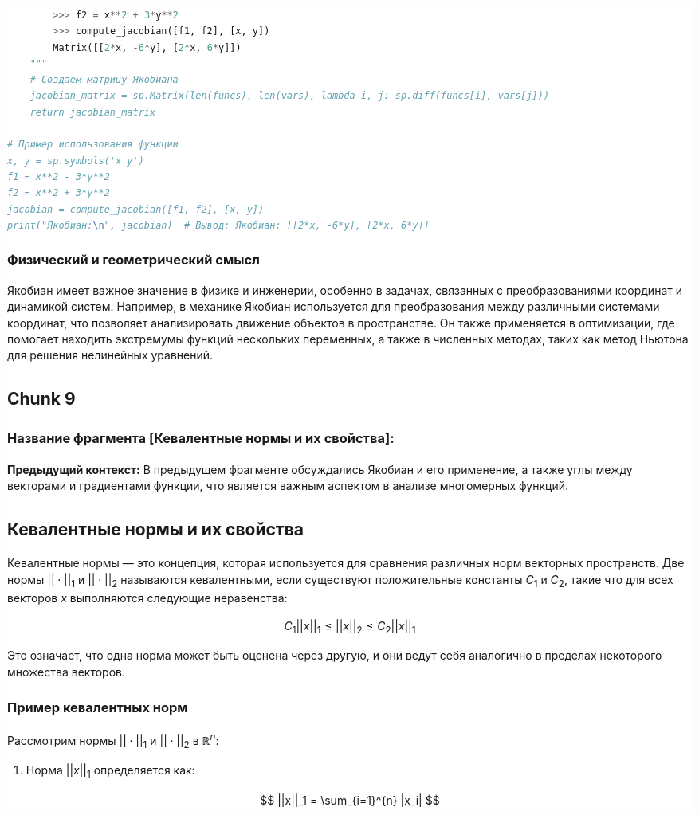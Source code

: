```python
        >>> f2 = x**2 + 3*y**2
        >>> compute_jacobian([f1, f2], [x, y])
        Matrix([[2*x, -6*y], [2*x, 6*y]])
    """
    # Создаем матрицу Якобиана
    jacobian_matrix = sp.Matrix(len(funcs), len(vars), lambda i, j: sp.diff(funcs[i], vars[j]))
    return jacobian_matrix

# Пример использования функции
x, y = sp.symbols('x y')
f1 = x**2 - 3*y**2
f2 = x**2 + 3*y**2
jacobian = compute_jacobian([f1, f2], [x, y])
print("Якобиан:\n", jacobian)  # Вывод: Якобиан: [[2*x, -6*y], [2*x, 6*y]]
```

### Физический и геометрический смысл

Якобиан имеет важное значение в физике и инженерии, особенно в задачах, связанных с преобразованиями координат и динамикой систем. Например, в механике Якобиан используется для преобразования между различными системами координат, что позволяет анализировать движение объектов в пространстве. Он также применяется в оптимизации, где помогает находить экстремумы функций нескольких переменных, а также в численных методах, таких как метод Ньютона для решения нелинейных уравнений.

## Chunk 9
### **Название фрагмента [Кевалентные нормы и их свойства]:**

**Предыдущий контекст:** В предыдущем фрагменте обсуждались Якобиан и его применение, а также углы между векторами и градиентами функции, что является важным аспектом в анализе многомерных функций.

## **Кевалентные нормы и их свойства**

Кевалентные нормы — это концепция, которая используется для сравнения различных норм векторных пространств. Две нормы $||\cdot||_1$ и $||\cdot||_2$ называются кевалентными, если существуют положительные константы $C_1$ и $C_2$, такие что для всех векторов $x$ выполняются следующие неравенства:

$$
C_1 ||x||_1 \leq ||x||_2 \leq C_2 ||x||_1
$$

Это означает, что одна норма может быть оценена через другую, и они ведут себя аналогично в пределах некоторого множества векторов.

### Пример кевалентных норм

Рассмотрим нормы $||\cdot||_1$ и $||\cdot||_2$ в $\mathbb{R}^n$:

1. Норма $||x||_1$ определяется как:

$$
||x||_1 = \sum_{i=1}^{n} |x_i|
$$

